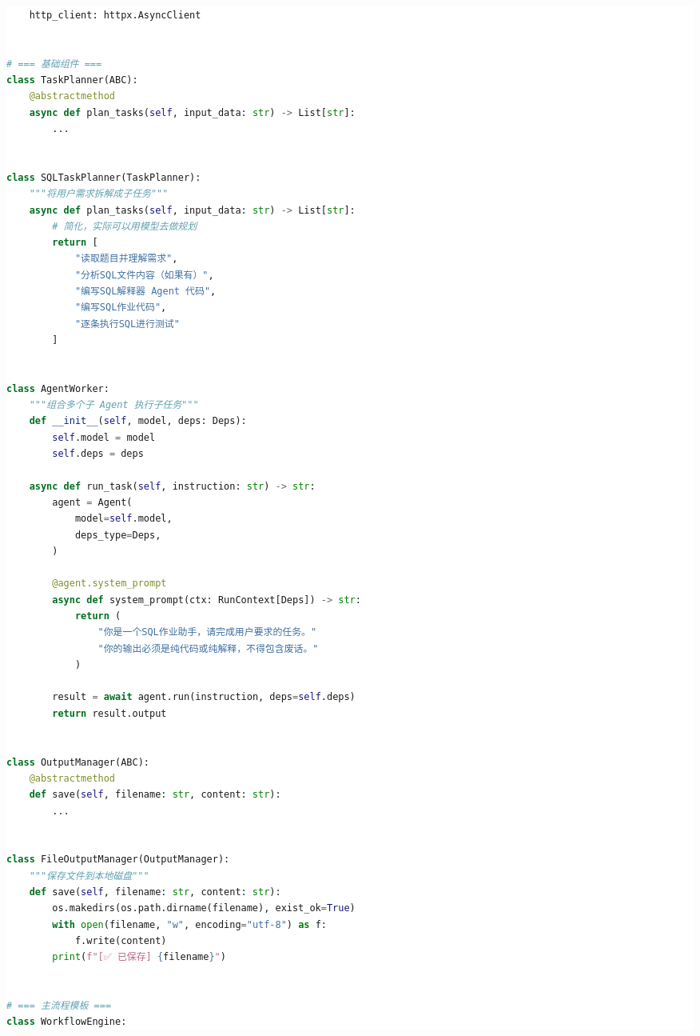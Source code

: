 ```python
    http_client: httpx.AsyncClient


# === 基础组件 ===
class TaskPlanner(ABC):
    @abstractmethod
    async def plan_tasks(self, input_data: str) -> List[str]:
        ...


class SQLTaskPlanner(TaskPlanner):
    """将用户需求拆解成子任务"""
    async def plan_tasks(self, input_data: str) -> List[str]:
        # 简化，实际可以用模型去做规划
        return [
            "读取题目并理解需求",
            "分析SQL文件内容（如果有）",
            "编写SQL解释器 Agent 代码",
            "编写SQL作业代码",
            "逐条执行SQL进行测试"
        ]


class AgentWorker:
    """组合多个子 Agent 执行子任务"""
    def __init__(self, model, deps: Deps):
        self.model = model
        self.deps = deps

    async def run_task(self, instruction: str) -> str:
        agent = Agent(
            model=self.model,
            deps_type=Deps,
        )

        @agent.system_prompt
        async def system_prompt(ctx: RunContext[Deps]) -> str:
            return (
                "你是一个SQL作业助手，请完成用户要求的任务。"
                "你的输出必须是纯代码或纯解释，不得包含废话。"
            )

        result = await agent.run(instruction, deps=self.deps)
        return result.output


class OutputManager(ABC):
    @abstractmethod
    def save(self, filename: str, content: str):
        ...


class FileOutputManager(OutputManager):
    """保存文件到本地磁盘"""
    def save(self, filename: str, content: str):
        os.makedirs(os.path.dirname(filename), exist_ok=True)
        with open(filename, "w", encoding="utf-8") as f:
            f.write(content)
        print(f"[✅ 已保存] {filename}")


# === 主流程模板 ===
class WorkflowEngine:
```